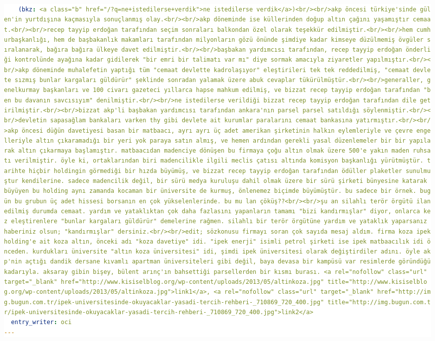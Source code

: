 ```yaml
    (bkz: <a class="b" href="/?q=ne+istedilerse+verdik">ne istedilerse verdik</a>)<br/><br/>akp öncesi türkiye'sinde gülen'in yurtdışına kaçmasıyla sonuçlanmış olay.<br/><br/>akp döneminde ise küllerinden doğup altın çağını yaşamıştır cemaat.<br/><br/>recep tayyip erdoğan tarafından seçim sonraları balkondan özel olarak teşekkür edilmiştir.<br/><br/>hem cumhurbaşkanlığı, hem de başbakanlık makamları tarafından milyonların gözü önünde şimdiye kadar kimseye düzülmemiş övgüler sıralanarak, bağıra bağıra ülkeye davet edilmiştir.<br/><br/>başbakan yardımcısı tarafından, recep tayyip erdoğan önderliği kontrolünde ayağına kadar gidilerek "bir emri bir talimatı var mı" diye sormak amacıyla ziyaretler yapılmıştır.<br/><br/>akp döneminde muhalefetin yaptığı tüm "cemaat devlette kadrolaşıyor" eleştirileri tek tek reddedilmiş, "cemaat devlete sızmış bunlar kargaları güldürür" şeklinde sonradan yalamak üzere abuk cevaplar tükürülmüştür.<br/><br/>generaller, genelkurmay başkanları ve 100 civarı gazeteci yıllarca hapse mahkum edilmiş, ve bizzat recep tayyip erdoğan tarafından "ben bu davanın savcısıyım" denilmiştir.<br/><br/>ne istedilerse verildiği bizzat recep tayyip erdoğan tarafından dile getirilmiştir.<br/><br/>bizzat akp'li başbakan yardımcısı tarafından ankara'nın parsel parsel satıldığı söylenmiştir.<br/><br/>devletin sapasağlam bankaları varken thy gibi devlete ait kurumlar paralarını cemaat bankasına yatırmıştır.<br/><br/>akp öncesi düğün davetiyesi basan bir matbaacı, ayrı ayrı üç adet amerikan şirketinin halkın eylemleriyle ve çevre engelleriyle altın çıkaramadığı bir yeri yok paraya satın almış, ve hemen ardından gerekli yasal düzenlemeler bir bir yapılarak altın çıkarmaya başlamıştır. matbaacıdan madenciye dönüşen bu firmaya çoğu altın olmak üzere 500'e yakın maden ruhsatı verilmiştir. öyle ki, ortaklarından biri madencilikle ilgili meclis çatısı altında komisyon başkanlığı yürütmüştür. tarihte hiçbir holdingin görmediği bir hızda büyümüş, ve bizzat recep tayyip erdoğan tarafından ödüller plaketler sunulmuştur kendilerine. sadece madencilik değil, bir sürü medya kuruluşu dahil olmak üzere bir sürü şirketi bünyesine katarak büyüyen bu holding aynı zamanda kocaman bir üniversite de kurmuş, önlenemez biçimde büyümüştür. bu sadece bir örnek. bugün bu grubun üç adet hissesi borsanın en çok yükselenlerinde. bu mu lan çöküş??<br/><br/>şu an silahlı terör örgütü ilan edilmiş durumda cemaat. yardım ve yataklıktan çok daha fazlasını yapanların tamamı "bizi kandırmışlar" diyor, onlarca kez eleştirenlere "bunlar kargaları güldürür" demelerine rağmen. silahlı bir terör örgütüne yardım ve yataklık yaparsanız haberiniz olsun; "kandırmışlar" dersiniz.<br/><br/>edit; sözkonusu firmayı soran çok sayıda mesaj aldım. firma koza ipek holding'e ait koza altın, önceki adı "koza davetiye" idi. "ipek enerji" isimli petrol şirketi ise ipek matbaacılık idi önceden. kurdukları üniversite "altın koza üniversitesi" idi, şimdi ipek üniversitesi olarak değiştirdiler adını. öyle akp'nin açtığı dandik dersane kıvamlı apartman üniversiteleri gibi değil, baya devasa bir kampüsü var resimlerde göründüğü kadarıyla. aksaray gibin bişey, bülent arınç'ın bahsettiği parsellerden bir kısmı burası. <a rel="nofollow" class="url" target="_blank" href="http://www.kisiselblog.org/wp-content/uploads/2013/05/altinkoza.jpg" title="http://www.kisiselblog.org/wp-content/uploads/2013/05/altinkoza.jpg">link1</a>, <a rel="nofollow" class="url" target="_blank" href="http://img.bugun.com.tr/ipek-universitesinde-okuyacaklar-yasadi-tercih-rehberi-_710869_720_400.jpg" title="http://img.bugun.com.tr/ipek-universitesinde-okuyacaklar-yasadi-tercih-rehberi-_710869_720_400.jpg">link2</a>
  entry_writer: oci
---
```

